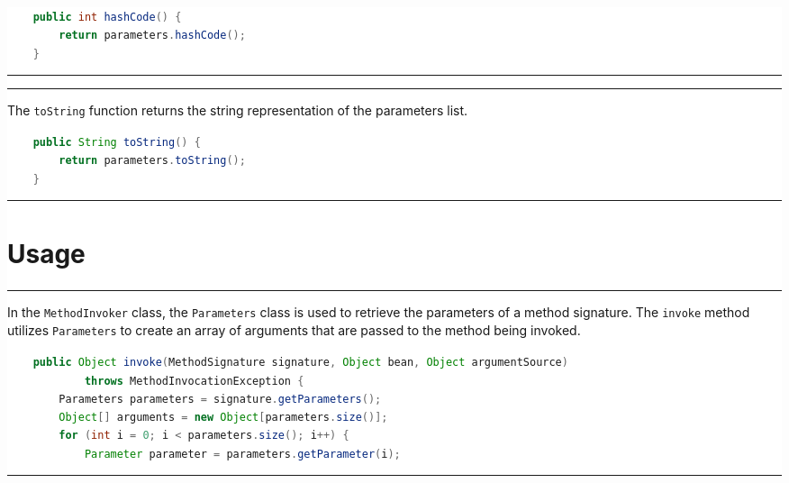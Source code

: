 ```java
	public int hashCode() {
		return parameters.hashCode();
	}
```

---

</SwmSnippet>

<SwmSnippet path="/spring-binding/src/main/java/org/springframework/binding/method/Parameters.java" line="142">

---

The <SwmToken path="spring-binding/src/main/java/org/springframework/binding/method/Parameters.java" pos="142:5:5" line-data="	public String toString() {">`toString`</SwmToken> function returns the string representation of the parameters list.

```java
	public String toString() {
		return parameters.toString();
	}
```

---

</SwmSnippet>

# Usage

<SwmSnippet path="/spring-binding/src/main/java/org/springframework/binding/method/MethodInvoker.java" line="69">

---

In the <SwmToken path="spring-binding/src/main/java/org/springframework/binding/method/MethodInvoker.java" pos="35:4:4" line-data="public class MethodInvoker {">`MethodInvoker`</SwmToken> class, the <SwmToken path="spring-binding/src/main/java/org/springframework/binding/method/MethodInvoker.java" pos="71:1:1" line-data="		Parameters parameters = signature.getParameters();">`Parameters`</SwmToken> class is used to retrieve the parameters of a method signature. The <SwmToken path="spring-binding/src/main/java/org/springframework/binding/method/MethodInvoker.java" pos="69:5:5" line-data="	public Object invoke(MethodSignature signature, Object bean, Object argumentSource)">`invoke`</SwmToken> method utilizes <SwmToken path="spring-binding/src/main/java/org/springframework/binding/method/MethodInvoker.java" pos="71:1:1" line-data="		Parameters parameters = signature.getParameters();">`Parameters`</SwmToken> to create an array of arguments that are passed to the method being invoked.

```java
	public Object invoke(MethodSignature signature, Object bean, Object argumentSource)
			throws MethodInvocationException {
		Parameters parameters = signature.getParameters();
		Object[] arguments = new Object[parameters.size()];
		for (int i = 0; i < parameters.size(); i++) {
			Parameter parameter = parameters.getParameter(i);
```

---
